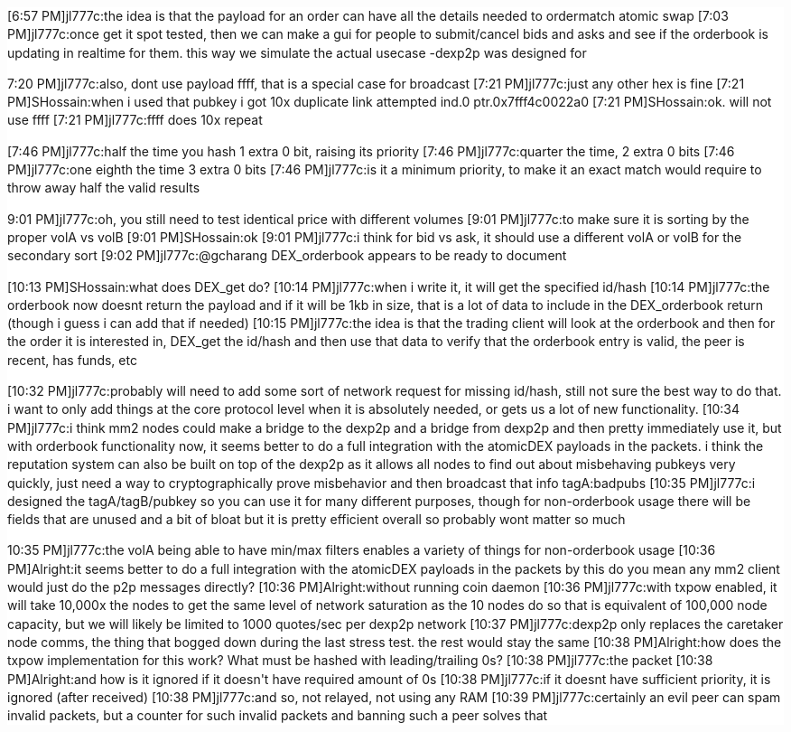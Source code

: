[6:57 PM]jl777c:the idea is that the payload for an order can have all the details needed to ordermatch atomic swap
[7:03 PM]jl777c:once get it spot tested, then we can make a gui for people to submit/cancel bids and asks and see if the orderbook is updating in realtime for them. this way we simulate the actual usecase -dexp2p was designed for

7:20 PM]jl777c:also, dont use payload ffff, that is a special case for broadcast
[7:21 PM]jl777c:just any other hex is fine
[7:21 PM]SHossain:when i used that pubkey i got 10x
duplicate link attempted ind.0 ptr.0x7fff4c0022a0
[7:21 PM]SHossain:ok. will not use ffff
[7:21 PM]jl777c:ffff does 10x repeat

[7:46 PM]jl777c:half the time you hash 1 extra 0 bit, raising its priority
[7:46 PM]jl777c:quarter the time, 2 extra 0 bits
[7:46 PM]jl777c:one eighth the time 3 extra 0 bits
[7:46 PM]jl777c:is it a minimum priority, to make it an exact match would require to throw away half the valid results

9:01 PM]jl777c:oh, you still need to test identical price with different volumes
[9:01 PM]jl777c:to make sure it is sorting by the proper volA vs volB
[9:01 PM]SHossain:ok
[9:01 PM]jl777c:i think for bid vs ask, it should use a different volA or volB for the secondary sort
[9:02 PM]jl777c:@gcharang DEX_orderbook appears to be ready to document

[10:13 PM]SHossain:what does DEX_get do?
[10:14 PM]jl777c:when i write it, it will get the specified id/hash
[10:14 PM]jl777c:the orderbook now doesnt return the payload and if it will be 1kb in size, that is a lot of data to include in the DEX_orderbook return (though i guess i can add that if needed)
[10:15 PM]jl777c:the idea is that the trading client will look at the orderbook and then for the order it is interested in, DEX_get the id/hash and then use that data to verify that the orderbook entry is valid, the peer is recent, has funds, etc

[10:32 PM]jl777c:probably will need to add some sort of network request for missing id/hash, still not sure the best way to do that. i want to only add things at the core protocol level when it is absolutely needed, or gets us a lot of new functionality.
[10:34 PM]jl777c:i think mm2 nodes could make a bridge to the dexp2p and a bridge from dexp2p and then pretty immediately use it, but with orderbook functionality now, it seems better to do a full integration with the atomicDEX payloads in the packets. i think the reputation system can also be built on top of the dexp2p as it allows all nodes to find out about misbehaving pubkeys very quickly, just need a way to cryptographically prove misbehavior and then broadcast that info tagA:badpubs
[10:35 PM]jl777c:i designed the tagA/tagB/pubkey so you can use it for many different purposes, though for non-orderbook usage there will be fields that are unused and a bit of bloat but it is pretty efficient overall so probably wont matter so much

10:35 PM]jl777c:the volA being able to have min/max filters enables a variety of things for non-orderbook usage
[10:36 PM]Alright:it seems better to do a full integration with the atomicDEX payloads in the packets
by this do you mean any mm2 client would just do the p2p messages directly?
[10:36 PM]Alright:without running coin daemon
[10:36 PM]jl777c:with txpow enabled, it will take 10,000x the nodes to get the same level of network saturation as the 10 nodes do so that is equivalent of 100,000 node capacity, but we will likely be limited to 1000 quotes/sec per dexp2p network
[10:37 PM]jl777c:dexp2p only replaces the caretaker node comms, the thing that bogged down during the last stress test. the rest would stay the same
[10:38 PM]Alright:how does the txpow implementation for this work? What must be hashed with leading/trailing 0s?
[10:38 PM]jl777c:the packet
[10:38 PM]Alright:and how is it ignored if it doesn't have required amount of 0s
[10:38 PM]jl777c:if it doesnt have sufficient priority, it is ignored (after received)
[10:38 PM]jl777c:and so, not relayed, not using any RAM
[10:39 PM]jl777c:certainly an evil peer can spam invalid packets, but a counter for such invalid packets and banning such a peer solves that